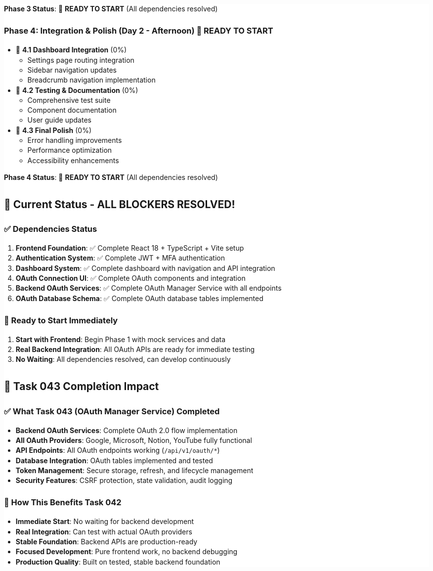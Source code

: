 **Phase 3 Status**: 🚀 **READY TO START** (All dependencies resolved)

### **Phase 4: Integration & Polish (Day 2 - Afternoon)** 🚀 **READY TO START**

- 🚀 **4.1 Dashboard Integration** (0%)
  - Settings page routing integration
  - Sidebar navigation updates
  - Breadcrumb navigation implementation
- 🚀 **4.2 Testing & Documentation** (0%)
  - Comprehensive test suite
  - Component documentation
  - User guide updates
- 🚀 **4.3 Final Polish** (0%)
  - Error handling improvements
  - Performance optimization
  - Accessibility enhancements

**Phase 4 Status**: 🚀 **READY TO START** (All dependencies resolved)

## 🎉 **Current Status - ALL BLOCKERS RESOLVED!**

### **✅ Dependencies Status**

1. **Frontend Foundation**: ✅ Complete React 18 + TypeScript + Vite setup
2. **Authentication System**: ✅ Complete JWT + MFA authentication
3. **Dashboard System**: ✅ Complete dashboard with navigation and API integration
4. **OAuth Connection UI**: ✅ Complete OAuth components and integration
5. **Backend OAuth Services**: ✅ Complete OAuth Manager Service with all endpoints
6. **OAuth Database Schema**: ✅ Complete OAuth database tables implemented

### **🚀 Ready to Start Immediately**

1. **Start with Frontend**: Begin Phase 1 with mock services and data
2. **Real Backend Integration**: All OAuth APIs are ready for immediate testing
3. **No Waiting**: All dependencies resolved, can develop continuously

## 🎯 **Task 043 Completion Impact**

### **✅ What Task 043 (OAuth Manager Service) Completed**

- **Backend OAuth Services**: Complete OAuth 2.0 flow implementation
- **All OAuth Providers**: Google, Microsoft, Notion, YouTube fully functional
- **API Endpoints**: All OAuth endpoints working (`/api/v1/oauth/*`)
- **Database Integration**: OAuth tables implemented and tested
- **Token Management**: Secure storage, refresh, and lifecycle management
- **Security Features**: CSRF protection, state validation, audit logging

### **🎉 How This Benefits Task 042**

- **Immediate Start**: No waiting for backend development
- **Real Integration**: Can test with actual OAuth providers
- **Stable Foundation**: Backend APIs are production-ready
- **Focused Development**: Pure frontend work, no backend debugging
- **Production Quality**: Built on tested, stable backend foundation
